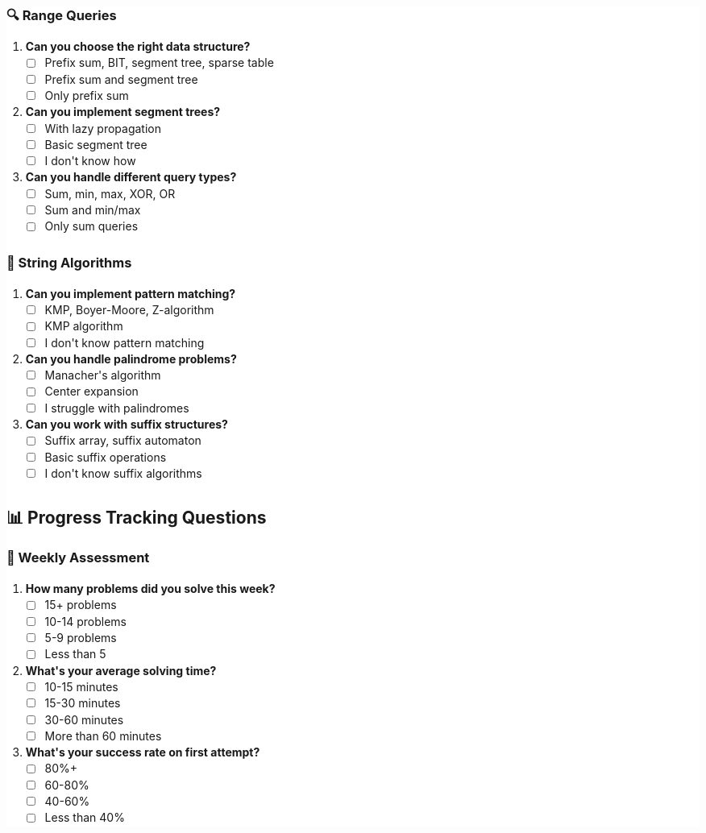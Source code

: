 ### 🔍 Range Queries
1. **Can you choose the right data structure?**
   - [ ] Prefix sum, BIT, segment tree, sparse table
   - [ ] Prefix sum and segment tree
   - [ ] Only prefix sum

2. **Can you implement segment trees?**
   - [ ] With lazy propagation
   - [ ] Basic segment tree
   - [ ] I don't know how

3. **Can you handle different query types?**
   - [ ] Sum, min, max, XOR, OR
   - [ ] Sum and min/max
   - [ ] Only sum queries

### 📝 String Algorithms
1. **Can you implement pattern matching?**
   - [ ] KMP, Boyer-Moore, Z-algorithm
   - [ ] KMP algorithm
   - [ ] I don't know pattern matching

2. **Can you handle palindrome problems?**
   - [ ] Manacher's algorithm
   - [ ] Center expansion
   - [ ] I struggle with palindromes

3. **Can you work with suffix structures?**
   - [ ] Suffix array, suffix automaton
   - [ ] Basic suffix operations
   - [ ] I don't know suffix algorithms

## 📊 Progress Tracking Questions

### 🎯 Weekly Assessment
1. **How many problems did you solve this week?**
   - [ ] 15+ problems
   - [ ] 10-14 problems
   - [ ] 5-9 problems
   - [ ] Less than 5

2. **What's your average solving time?**
   - [ ] 10-15 minutes
   - [ ] 15-30 minutes
   - [ ] 30-60 minutes
   - [ ] More than 60 minutes

3. **What's your success rate on first attempt?**
   - [ ] 80%+
   - [ ] 60-80%
   - [ ] 40-60%
   - [ ] Less than 40%
